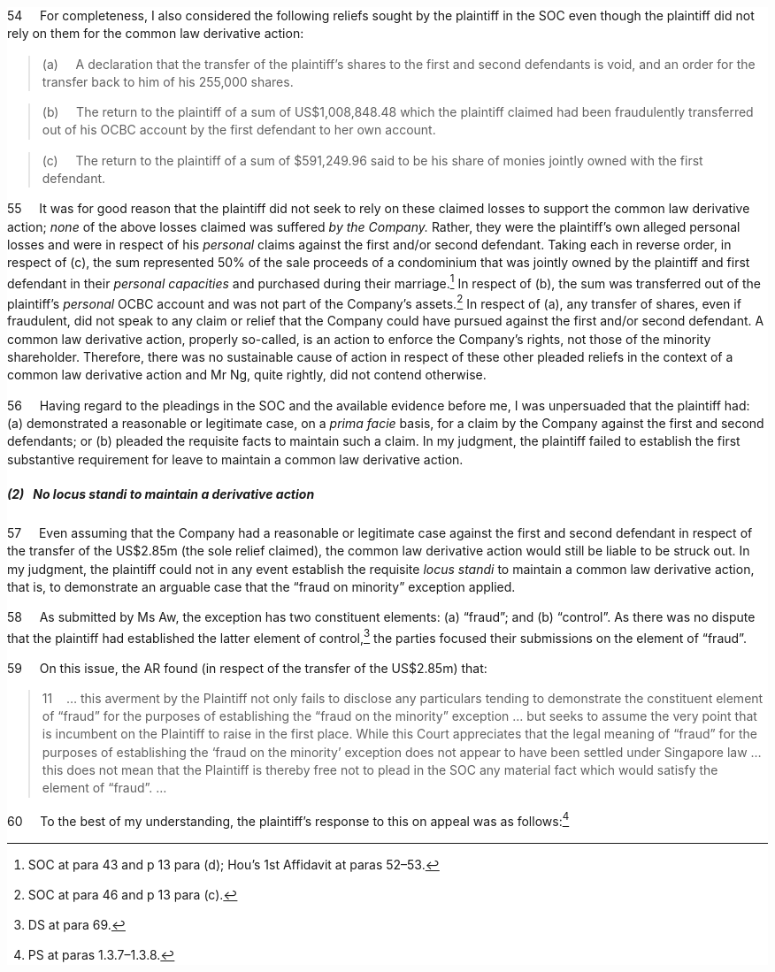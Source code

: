 54     For completeness, I also considered the following reliefs sought by the plaintiff in the SOC even though the plaintiff did not rely on them for the common law derivative action:

> (a)     A declaration that the transfer of the plaintiff’s shares to the first and second defendants is void, and an order for the transfer back to him of his 255,000 shares.

> (b)     The return to the plaintiff of a sum of US$1,008,848.48 which the plaintiff claimed had been fraudulently transferred out of his OCBC account by the first defendant to her own account.

> (c)     The return to the plaintiff of a sum of $591,249.96 said to be his share of monies jointly owned with the first defendant.

55     It was for good reason that the plaintiff did not seek to rely on these claimed losses to support the common law derivative action; _none_ of the above losses claimed was suffered _by the Company._ Rather, they were the plaintiff’s own alleged personal losses and were in respect of his _personal_ claims against the first and/or second defendant. Taking each in reverse order, in respect of (c), the sum represented 50% of the sale proceeds of a condominium that was jointly owned by the plaintiff and first defendant in their _personal capacities_ and purchased during their marriage.[^53] In respect of (b), the sum was transferred out of the plaintiff’s _personal_ OCBC account and was not part of the Company’s assets.[^54] In respect of (a), any transfer of shares, even if fraudulent, did not speak to any claim or relief that the Company could have pursued against the first and/or second defendant. A common law derivative action, properly so-called, is an action to enforce the Company’s rights, not those of the minority shareholder. Therefore, there was no sustainable cause of action in respect of these other pleaded reliefs in the context of a common law derivative action and Mr Ng, quite rightly, did not contend otherwise.

56     Having regard to the pleadings in the SOC and the available evidence before me, I was unpersuaded that the plaintiff had: (a) demonstrated a reasonable or legitimate case, on a _prima facie_ basis, for a claim by the Company against the first and second defendants; or (b) pleaded the requisite facts to maintain such a claim. In my judgment, the plaintiff failed to establish the first substantive requirement for leave to maintain a common law derivative action.

##### (2)   No _locus standi_ to maintain a derivative action

57     Even assuming that the Company had a reasonable or legitimate case against the first and second defendant in respect of the transfer of the US$2.85m (the sole relief claimed), the common law derivative action would still be liable to be struck out. In my judgment, the plaintiff could not in any event establish the requisite _locus standi_ to maintain a common law derivative action, that is, to demonstrate an arguable case that the “fraud on minority” exception applied.

58     As submitted by Ms Aw, the exception has two constituent elements: (a) “fraud”; and (b) “control”. As there was no dispute that the plaintiff had established the latter element of control,[^55] the parties focused their submissions on the element of “fraud”.

59     On this issue, the AR found (in respect of the transfer of the US$2.85m) that:

> 11    … this averment by the Plaintiff not only fails to disclose any particulars tending to demonstrate the constituent element of “fraud” for the purposes of establishing the “fraud on the minority” exception … but seeks to assume the very point that is incumbent on the Plaintiff to raise in the first place. While this Court appreciates that the legal meaning of “fraud” for the purposes of establishing the ‘fraud on the minority’ exception does not appear to have been settled under Singapore law … this does not mean that the Plaintiff is thereby free not to plead in the SOC any material fact which would satisfy the element of “fraud”. …

60     To the best of my understanding, the plaintiff’s response to this on appeal was as follows:[^56]


[^1]: Gu Xiaolan’s 1st Affidavit (filed on 20.11.2019) (“Gu’s 1st Affidavit”) at para 8 and p 49.
[^2]: Gu’s 1st Affidavit at para 10 and p 49.
[^3]: Hou Chao’s 1st Affidavit (filed on 9.10.2019) (“Hou’s 1st Affidavit”) at para 12.
[^4]: Statement of Claim (Amendment No 1) (“SOC”) at para 15.
[^5]: Hou Chao’s 3rd Affidavit (filed on 20.12.2019) (“Hou’s 3rd Affidavit) at para 7(a).
[^6]: Gu’s 1st Affidavit at para 16.
[^7]: Gu’s 1st Affidavit at paras 16–17; Defendants’ Skeletal Submissions for the Registrar’s Appeals (filed on 04.06.2020) (“DS”) at paras 9–10.
[^8]: Gu’s 1st Affidavit at p 60.
[^9]: Gu’s 1st Affidavit at pp 51–52.
[^10]: SOC at para 9.
[^11]: SOC at header C, p 4.
[^12]: SOC at paras 19–20, 27–28; Hou’s 1st Affidavit at para 28.
[^13]: SOC at paras 24–25; Hou’s 1st Affidavit at paras 28 and 34.
[^14]: SOC at para 28; Notes of Arguments (11.06.2020) (“NOA”) at p 2, lines 4 to 28; Plaintiff’s Skeletal Submissions for the Registrar’s Appeals (filed on 04.06.2020) (“PS”) at para 3.3.3 (which refers to SOC at paras 33–36).
[^15]: SOC at paras 33–35; NOA at p 8, lines 5 to 12.
[^16]: SOC at para 36.
[^17]: NOA at p 2, lines 21 to 23.
[^18]: SOC at paras 36, 38–40 and 42; Hou’s 1st Affidavit at paras 22–24.
[^19]: SOC at para 40; Hou’s 1st Affidavit at paras 24–25.
[^20]: SOC at p 13, para (b).
[^21]: NOA at p 2, lines 27 to 28.
[^22]: See the Summons for Injunction filed in HC/SUM 5039/2019 on 09.10.2019 at para 1; PS at para 1.2.16.
[^23]: HC/ORC 7162/2019 at para 1; DS at para 12.
[^24]: HC/ORC 520/2020 at para 1; PS at para 1.2.18; DS at para 14.
[^25]: Joint Bundle of Cause Papers (“JBCP”) at Tab 7.
[^26]: JBCP at Tab 9.
[^27]: JBCP at Tab 11.
[^28]: JBCP at Tab 1 \[the AR’s Decision\].
[^29]: JBCP at Tab 3 \[Notes of Arguments (02.04.2020) at p 2, lines 22 to 23\].
[^30]: PS at paras 3.1.3, 5.1.1(a).
[^31]: PS at para 3.1.4.
[^32]: NOA at p 3, lines 8 to 9 referring to the Notes of Evidence before the AR (23.01.2020) at p 6, lines 11 to 27; Hou Chao’s 2nd Affidavit (filed on 12.12.2019) (“Hou’s 2nd Affidavit) at para 20.
[^33]: PS at paras 2.3.10, 3.3.8–3.3.10.
[^34]: NOA at p 7 line 28 to p 8 line 21.
[^35]: NOA at p 3, lines 12 to 17.
[^36]: PS at para 3.1.6.
[^37]: DS at para 20(b).
[^38]: NOA at p 2 lines 4 to 7; PS at paras 1.4.1(a)–(b), 3.3.3.
[^39]: NOA at p 2 lines 4 to 7; SOC at para 35.
[^40]: PS at paras 3.3.6, 3.4.1.
[^41]: SOC at p 13 para (b); DS at para 63.
[^42]: NOA at p 2, lines 27 to 28 and p 7, lines 20 to 21 and 25 to 26.
[^43]: PS at para 2.3.5.
[^44]: NOA at p 6, lines 20 to 23.
[^45]: PS at para 3.3.6(b).
[^46]: Hou’s 3rd Affidavit at para 60.
[^47]: Gu Xiaolian’s 3rd Affidavit (filed on 10.01.2020) (“Gu’s 3rd Affidavit) at para 18, pp 19–20; NOA at p 7, lines 6 to 11.
[^48]: Gu’s 3rd Affidavit at pp 19 - 20.
[^49]: NOA at p 4, lines 11 to 17.
[^50]: Gu’s 1st Affidavit at para 28; DS at para 65.
[^51]: NOA at p 2, lines 9 to 25.
[^52]: NOA at p 2, lines 18 to 19.
[^53]: SOC at para 43 and p 13 para (d); Hou’s 1st Affidavit at paras 52–53.
[^54]: SOC at para 46 and p 13 para (c).
[^55]: DS at para 69.
[^56]: PS at paras 1.3.7–1.3.8.
[^57]: PS at paras 1.4.1(a), 3.2–3.2.3, 3.3–3.3.3.
[^58]: PS at paras 1.4.1(c), 2.3.1–2.3.2.
[^59]: PS at para 2.3.1.
[^60]: PS at para 2.3.3.
[^61]: PS at para 2.3.4.
[^62]: PS at paras 2.3.5–2.3.6.
[^63]: NOA at p 2, lines 21 to 22.
[^64]: NOA at p 2, lines 27 to 28.
[^65]: DS at paras 70–71.
[^66]: DS at para 70.
[^67]: DS at paras 25–28.
[^68]: Gu’s 1st Affidavit at paras 16–17.
[^69]: NOA p 9, lines 24 to 25.
[^70]: Hou’s 1st Affidavit at para 17.
[^71]: Hou’s 3rd Affidavit at para 29.
[^72]: Hou’s 1st Affidavit at para 17.
[^73]: NOA at p 3, lines 19 to 20; PS at paras 2.3.10, 3.3.8–3.3.10 and 3.4.8.
[^74]: PS at paras 2.3.10 and 3.3.8 – 3.3.10; Hou’s 3rd Affidavit at paras 49–50.
[^75]: Hou’s 3rd Affidavit at paras 3–5.
[^76]: Hou’s 3rd Affidavit at para. 62.